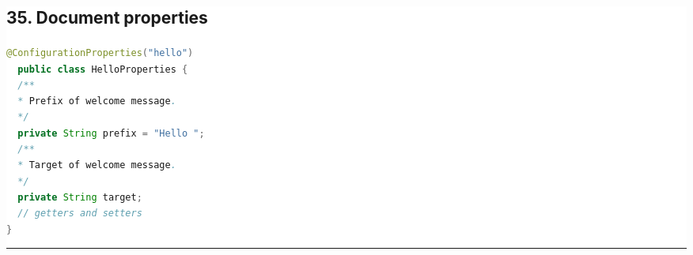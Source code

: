 ## 35. Document properties
```java
@ConfigurationProperties("hello")
  public class HelloProperties {
  /**
  * Prefix of welcome message.
  */
  private String prefix = "Hello ";
  /**
  * Target of welcome message.
  */
  private String target;
  // getters and setters
}
```
---
 
